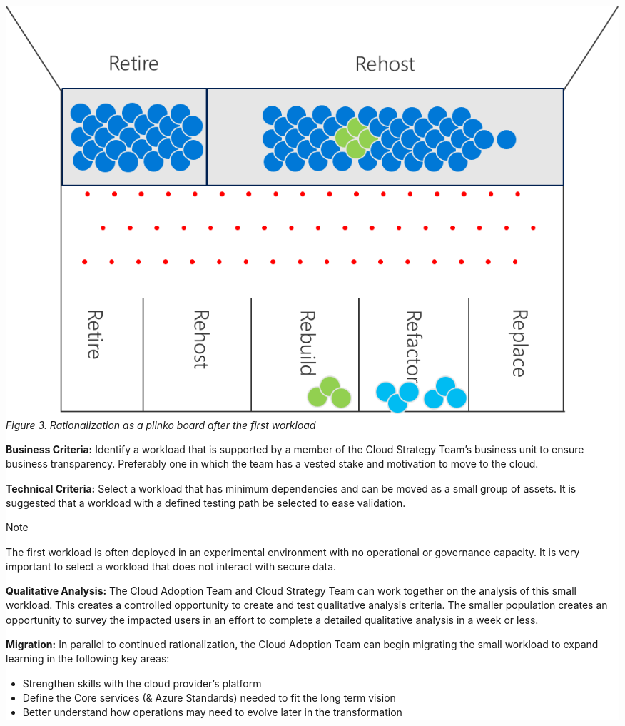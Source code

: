 ![Rationalization as a plinko board after the first workload](../_images/rationalization-first-workload.png)
*Figure 3. Rationalization as a plinko board after the first workload*

**Business Criteria:** Identify a workload that is supported by a member of the Cloud Strategy Team’s business unit to ensure business transparency. Preferably one in which the team has a vested stake and motivation to move to the cloud.

**Technical Criteria:** Select a workload that has minimum dependencies and can be moved as a small group of assets. It is suggested that a workload with a defined testing path be selected to ease validation.

> [!NOTE]
> The first workload is often deployed in an experimental environment with no operational or governance capacity. It is very important to select a workload that does not interact with secure data. 

**Qualitative Analysis:** The Cloud Adoption Team and Cloud Strategy Team can work together on the analysis of this small workload. This creates a controlled opportunity to create and test qualitative analysis criteria. The smaller population creates an opportunity to survey the impacted users in an effort to complete a detailed qualitative analysis in a week or less.

**Migration:** In parallel to continued rationalization, the Cloud Adoption Team can begin migrating the small workload to expand learning in the following key areas:

* Strengthen skills with the cloud provider’s platform
* Define the Core services (& Azure Standards) needed to fit the long term vision
* Better understand how operations may need to evolve later in the transformation
